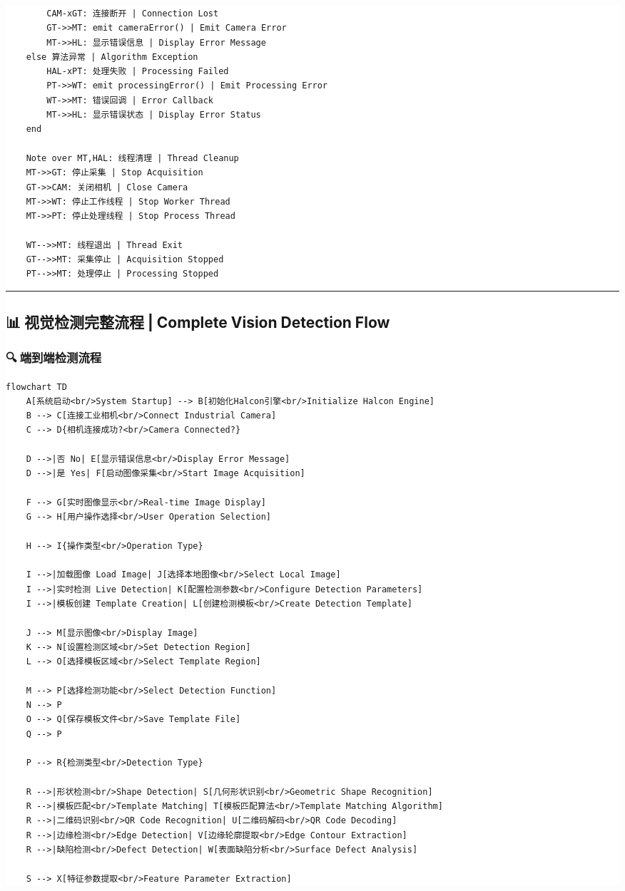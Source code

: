 ```mermaid
        CAM-xGT: 连接断开 | Connection Lost
        GT->>MT: emit cameraError() | Emit Camera Error
        MT->>HL: 显示错误信息 | Display Error Message
    else 算法异常 | Algorithm Exception
        HAL-xPT: 处理失败 | Processing Failed
        PT->>WT: emit processingError() | Emit Processing Error
        WT->>MT: 错误回调 | Error Callback
        MT->>HL: 显示错误状态 | Display Error Status
    end

    Note over MT,HAL: 线程清理 | Thread Cleanup
    MT->>GT: 停止采集 | Stop Acquisition
    GT->>CAM: 关闭相机 | Close Camera
    MT->>WT: 停止工作线程 | Stop Worker Thread
    MT->>PT: 停止处理线程 | Stop Process Thread
    
    WT-->>MT: 线程退出 | Thread Exit
    GT-->>MT: 采集停止 | Acquisition Stopped
    PT-->>MT: 处理停止 | Processing Stopped
```

---

## 📊 视觉检测完整流程 | Complete Vision Detection Flow

### 🔍 端到端检测流程

```mermaid
flowchart TD
    A[系统启动<br/>System Startup] --> B[初始化Halcon引擎<br/>Initialize Halcon Engine]
    B --> C[连接工业相机<br/>Connect Industrial Camera]
    C --> D{相机连接成功?<br/>Camera Connected?}
    
    D -->|否 No| E[显示错误信息<br/>Display Error Message]
    D -->|是 Yes| F[启动图像采集<br/>Start Image Acquisition]
    
    F --> G[实时图像显示<br/>Real-time Image Display]
    G --> H[用户操作选择<br/>User Operation Selection]
    
    H --> I{操作类型<br/>Operation Type}
    
    I -->|加载图像 Load Image| J[选择本地图像<br/>Select Local Image]
    I -->|实时检测 Live Detection| K[配置检测参数<br/>Configure Detection Parameters]
    I -->|模板创建 Template Creation| L[创建检测模板<br/>Create Detection Template]
    
    J --> M[显示图像<br/>Display Image]
    K --> N[设置检测区域<br/>Set Detection Region]
    L --> O[选择模板区域<br/>Select Template Region]
    
    M --> P[选择检测功能<br/>Select Detection Function]
    N --> P
    O --> Q[保存模板文件<br/>Save Template File]
    Q --> P
    
    P --> R{检测类型<br/>Detection Type}
    
    R -->|形状检测<br/>Shape Detection| S[几何形状识别<br/>Geometric Shape Recognition]
    R -->|模板匹配<br/>Template Matching| T[模板匹配算法<br/>Template Matching Algorithm]
    R -->|二维码识别<br/>QR Code Recognition| U[二维码解码<br/>QR Code Decoding]
    R -->|边缘检测<br/>Edge Detection| V[边缘轮廓提取<br/>Edge Contour Extraction]
    R -->|缺陷检测<br/>Defect Detection| W[表面缺陷分析<br/>Surface Defect Analysis]
    
    S --> X[特征参数提取<br/>Feature Parameter Extraction]
```